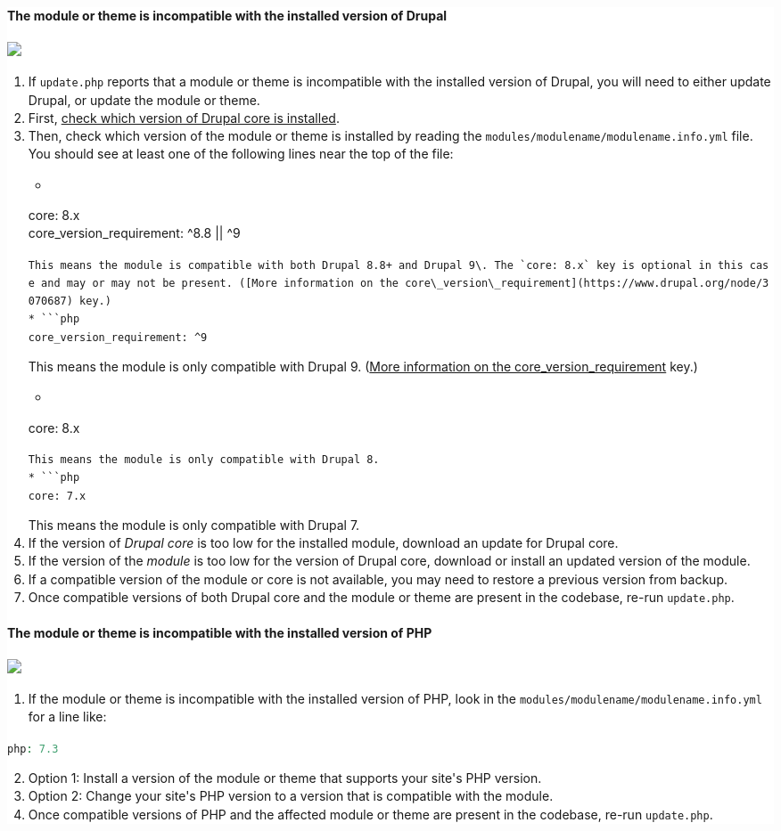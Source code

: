 #### The module or theme is incompatible with the installed version of Drupal

![](https://www.drupal.org/files/theme_incompatible.jpg)

1. If `update.php` reports that a module or theme is incompatible with the installed version of Drupal, you will need to either update Drupal, or update the module or theme.
2. First, [check which version of Drupal core is installed](https://www.drupal.org/docs/8/understanding-drupal-8/understanding-drupal-version-numbers/which-version-of-drupal-am-i).
3. Then, check which version of the module or theme is installed by reading the `modules/modulename/modulename.info.yml` file. You should see at least one of the following lines near the top of the file:  
   * ```php  
   core: 8.x  
   core_version_requirement: ^8.8 || ^9  
   ```  
   This means the module is compatible with both Drupal 8.8+ and Drupal 9\. The `core: 8.x` key is optional in this case and may or may not be present. ([More information on the core\_version\_requirement](https://www.drupal.org/node/3070687) key.)  
   * ```php  
   core_version_requirement: ^9  
   ```  
   This means the module is only compatible with Drupal 9\. ([More information on the core\_version\_requirement](https://www.drupal.org/node/3070687) key.)  
   * ```php  
   core: 8.x  
   ```  
   This means the module is only compatible with Drupal 8.  
   * ```php  
   core: 7.x  
   ```  
   This means the module is only compatible with Drupal 7.
4. If the version of _Drupal core_ is too low for the installed module, download an update for Drupal core.
5. If the version of the _module_ is too low for the version of Drupal core, download or install an updated version of the module.
6. If a compatible version of the module or core is not available, you may need to restore a previous version from backup.
7. Once compatible versions of both Drupal core and the module or theme are present in the codebase, re-run `update.php`.

#### The module or theme is incompatible with the installed version of PHP

![](https://www.drupal.org/files/incompatible_modules.jpg)

1. If the module or theme is incompatible with the installed version of PHP, look in the `modules/modulename/modulename.info.yml` for a line like:  
```php  
php: 7.3  
```
2. Option 1: Install a version of the module or theme that supports your site's PHP version.
3. Option 2: Change your site's PHP version to a version that is compatible with the module.
4. Once compatible versions of PHP and the affected module or theme are present in the codebase, re-run `update.php`.
